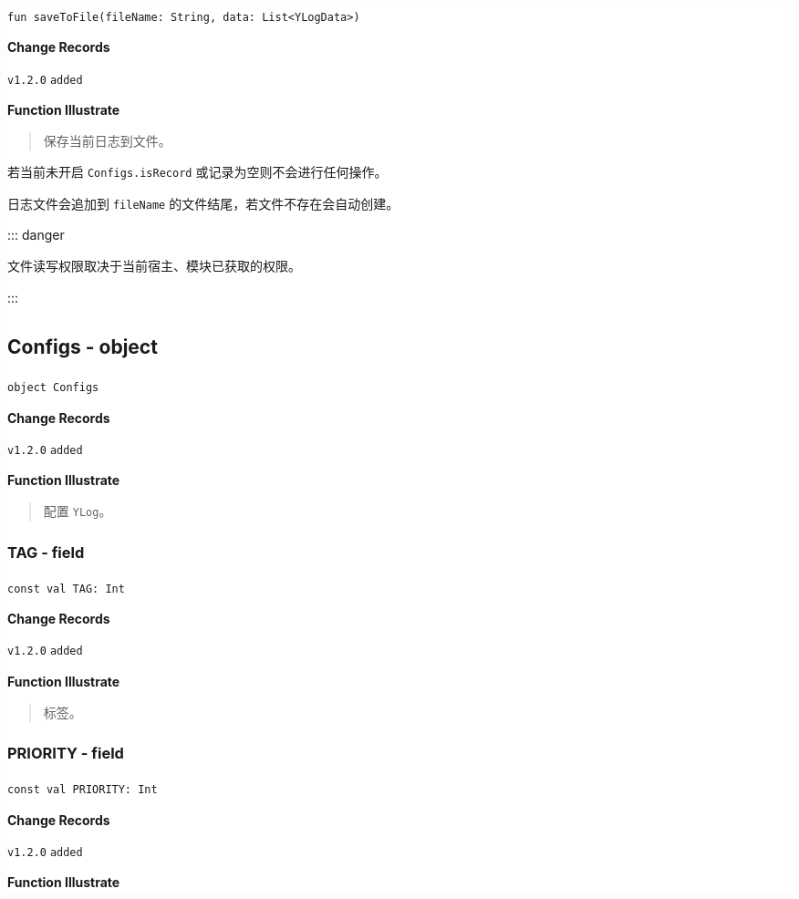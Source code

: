 ```kotlin:no-line-numbers
fun saveToFile(fileName: String, data: List<YLogData>)
```

**Change Records**

`v1.2.0` `added`

**Function Illustrate**

> 保存当前日志到文件。

若当前未开启 `Configs.isRecord` 或记录为空则不会进行任何操作。

日志文件会追加到 `fileName` 的文件结尾，若文件不存在会自动创建。

::: danger 

文件读写权限取决于当前宿主、模块已获取的权限。

:::

## Configs <span class="symbol">- object</span>

```kotlin:no-line-numbers
object Configs
```

**Change Records**

`v1.2.0` `added`

**Function Illustrate**

> 配置 `YLog`。

### TAG <span class="symbol">- field</span>

```kotlin:no-line-numbers
const val TAG: Int
```

**Change Records**

`v1.2.0` `added`

**Function Illustrate**

> 标签。

### PRIORITY <span class="symbol">- field</span>

```kotlin:no-line-numbers
const val PRIORITY: Int
```

**Change Records**

`v1.2.0` `added`

**Function Illustrate**

